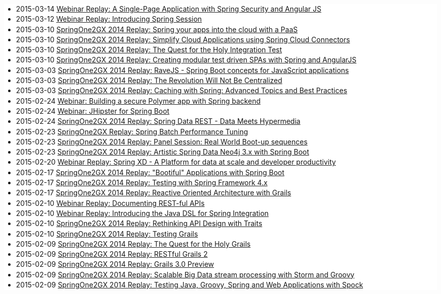 - 2015-03-14 [ Webinar Replay: A Single-Page Application with Spring Security and Angular JS](https://spring.io/blog/2015/03/14/webinar-replay-a-single-page-application-with-spring-security-and-angular-js) 
- 2015-03-12 [ Webinar Replay: Introducing Spring Session](https://spring.io/blog/2015/03/12/webinar-replay-introducing-spring-session) 
- 2015-03-10 [SpringOne2GX 2014 Replay: Spring your apps into the cloud with a PaaS](https://spring.io/blog/2015/03/10/springone2gx-2014-replay-spring-your-apps-into-the-cloud-with-a-paas) 
- 2015-03-10 [SpringOne2GX 2014 Replay: Simplify Cloud Applications using Spring Cloud Connectors](https://spring.io/blog/2015/03/10/springone2gx-2014-replay-simplify-cloud-applications-using-spring-cloud-connectors) 
- 2015-03-10 [SpringOne2GX 2014 Replay: The Quest for the Holy Integration Test](https://spring.io/blog/2015/03/10/springone2gx-2014-replay-the-quest-for-the-holy-integration-test) 
- 2015-03-10 [SpringOne2GX 2014 Replay: Creating modular test driven SPAs with Spring and AngularJS](https://spring.io/blog/2015/03/10/springone2gx-2014-replay-creating-modular-test-driven-spas-with-spring-and-angularjs) 
- 2015-03-03 [SpringOne2GX 2014 Replay: RaveJS - Spring Boot concepts for JavaScript applications](https://spring.io/blog/2015/03/03/springone2gx-2014-replay-ravejs-spring-boot-concepts-for-javascript-applications) 
- 2015-03-03 [SpringOne2GX 2014 Replay: The Revolution Will Not Be Centralized](https://spring.io/blog/2015/03/03/springone2gx-2014-replay-the-revolution-will-not-be-centralized) 
- 2015-03-03 [SpringOne2GX 2014 Replay: Caching with Spring: Advanced Topics and Best Practices](https://spring.io/blog/2015/03/03/springone2gx-2014-replay-caching-with-spring-advanced-topics-and-best-practices) 
- 2015-02-24 [Webinar: Building a secure Polymer app with Spring backend](https://spring.io/blog/2015/02/24/webinar-building-a-secure-polymer-app-with-spring-backend) 
- 2015-02-24 [Webinar: JHipster for Spring Boot](https://spring.io/blog/2015/02/24/webinar-jhipster-for-spring-boot) 
- 2015-02-24 [SpringOne2GX 2014 Replay: Spring Data REST - Data Meets Hypermedia](https://spring.io/blog/2015/02/24/springone2gx-2014-replay-spring-data-rest-data-meets-hypermedia) 
- 2015-02-23 [SpringOne2GX Replay: Spring Batch Performance Tuning](https://spring.io/blog/2015/02/23/springone2gx-replay-spring-batch-performance-tuning) 
- 2015-02-23 [SpringOne2GX 2014 Replay: Panel Session: Real World Boot-up sequences](https://spring.io/blog/2015/02/23/springone2gx-2014-replay-panel-session-real-world-boot-up-sequences) 
- 2015-02-23 [SpringOne2GX 2014 Replay: Artistic Spring Data Neo4j 3.x with Spring Boot](https://spring.io/blog/2015/02/23/springone2gx-2014-replay-artistic-spring-data-neo4j-3-x-with-spring-boot) 
- 2015-02-20 [Webinar Replay: Spring XD - A Platform for data at scale and developer productivity](https://spring.io/blog/2015/02/20/webinar-replay-spring-xd-a-platform-for-data-at-scale-and-developer-productivity) 
- 2015-02-17 [SpringOne2GX 2014 Replay: "Bootiful" Applications with Spring Boot](https://spring.io/blog/2015/02/17/springone2gx-2014-replay-bootiful-applications-with-spring-boot) 
- 2015-02-17 [SpringOne2GX 2014 Replay: Testing with Spring Framework 4.x ](https://spring.io/blog/2015/02/17/springone2gx-2014-replay-testing-with-spring-framework-4-x) 
- 2015-02-17 [SpringOne2GX 2014 Replay: Reactive Oriented Architecture with Grails](https://spring.io/blog/2015/02/17/springone2gx-2014-replay-reactive-oriented-architecture-with-grails) 
- 2015-02-10 [Webinar Replay: Documenting REST-ful APIs](https://spring.io/blog/2015/02/10/webinar-replay-documenting-rest-ful-apis) 
- 2015-02-10 [Webinar Replay: Introducing the Java DSL for Spring Integration ](https://spring.io/blog/2015/02/10/webinar-replay-introducing-the-java-dsl-for-spring-integration) 
- 2015-02-10 [SpringOne2GX 2014 Replay: Rethinking API Design with Traits](https://spring.io/blog/2015/02/10/springone2gx-2014-replay-rethinking-api-design-with-traits) 
- 2015-02-10 [SpringOne2GX 2014 Replay: Testing Grails](https://spring.io/blog/2015/02/10/springone2gx-2014-replay-testing-grails) 
- 2015-02-09 [SpringOne2GX 2014 Replay: The Quest for the Holy Grails](https://spring.io/blog/2015/02/09/springone2gx-2014-replay-the-quest-for-the-holy-grails) 
- 2015-02-09 [SpringOne2GX 2014 Replay: RESTful Grails 2](https://spring.io/blog/2015/02/09/springone2gx-2014-replay-restful-grails-2) 
- 2015-02-09 [SpringOne2GX 2014 Replay: Grails 3.0 Preview](https://spring.io/blog/2015/02/09/springone2gx-2014-replay-grails-3-0-preview) 
- 2015-02-09 [SpringOne2GX 2014 Replay: Scalable Big Data stream processing with Storm and Groovy](https://spring.io/blog/2015/02/09/springone2gx-2014-replay-scalable-big-data-stream-processing-with-storm-and-groovy) 
- 2015-02-09 [SpringOne2GX 2014 Replay: Testing Java, Groovy, Spring and Web Applications with Spock](https://spring.io/blog/2015/02/09/springone2gx-2014-replay-testing-java-groovy-spring-and-web-applications-with-spock) 